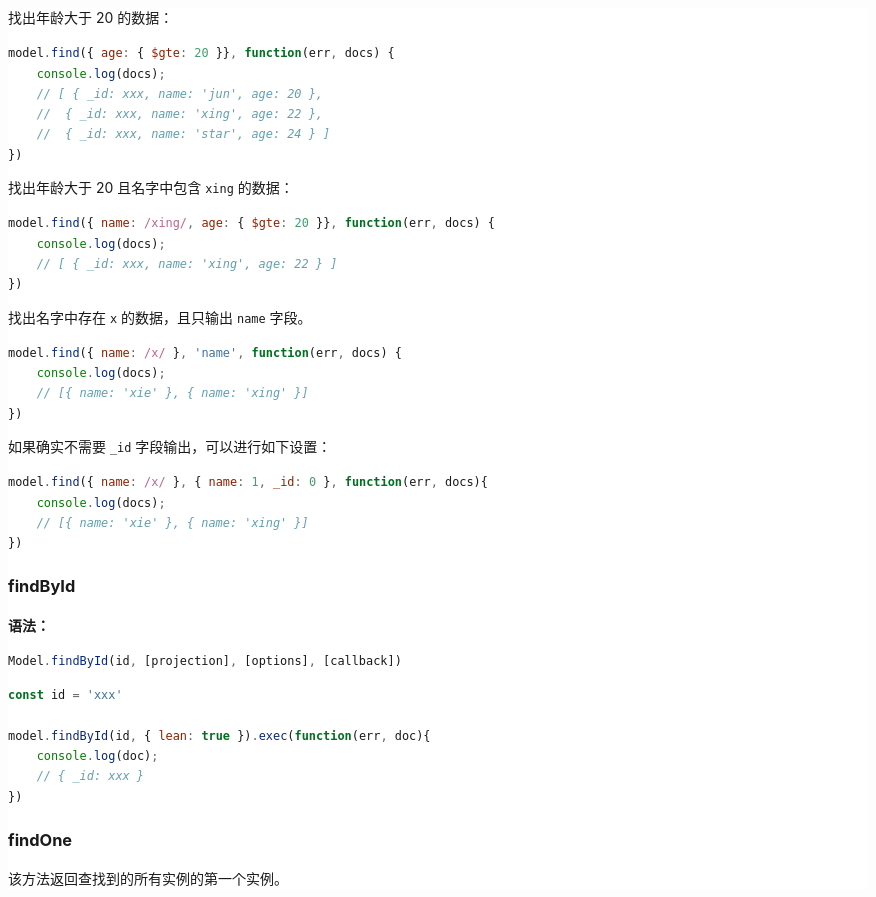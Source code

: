 找出年龄大于 20 的数据：

```js
model.find({ age: { $gte: 20 }}, function(err, docs) {
    console.log(docs);
    // [ { _id: xxx, name: 'jun', age: 20 },
    //  { _id: xxx, name: 'xing', age: 22 },
    //  { _id: xxx, name: 'star', age: 24 } ]
})
```

找出年龄大于 20 且名字中包含 `xing` 的数据：

```js
model.find({ name: /xing/, age: { $gte: 20 }}, function(err, docs) {
    console.log(docs);
    // [ { _id: xxx, name: 'xing', age: 22 } ]
})
```

找出名字中存在 `x` 的数据，且只输出 `name` 字段。

```js
model.find({ name: /x/ }, 'name', function(err, docs) {
    console.log(docs);
    // [{ name: 'xie' }, { name: 'xing' }]
})
```

如果确实不需要 `_id` 字段输出，可以进行如下设置：

```js
model.find({ name: /x/ }, { name: 1, _id: 0 }, function(err, docs){
    console.log(docs);
    // [{ name: 'xie' }, { name: 'xing' }]
})
```

### findById

**语法：**

```js
Model.findById(id, [projection], [options], [callback])
```

```js
const id = 'xxx'

model.findById(id, { lean: true }).exec(function(err, doc){
    console.log(doc);
    // { _id: xxx }
})
```

### findOne

该方法返回查找到的所有实例的第一个实例。

